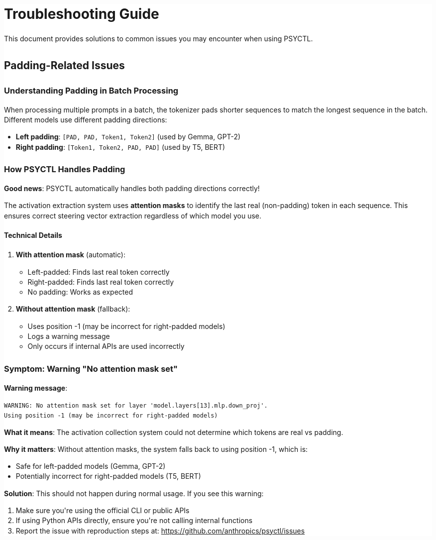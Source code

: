 # Troubleshooting Guide

This document provides solutions to common issues you may encounter when using PSYCTL.

## Padding-Related Issues

### Understanding Padding in Batch Processing

When processing multiple prompts in a batch, the tokenizer pads shorter sequences to match the longest sequence in the batch. Different models use different padding directions:

- **Left padding**: `[PAD, PAD, Token1, Token2]` (used by Gemma, GPT-2)
- **Right padding**: `[Token1, Token2, PAD, PAD]` (used by T5, BERT)

### How PSYCTL Handles Padding

**Good news**: PSYCTL automatically handles both padding directions correctly!

The activation extraction system uses **attention masks** to identify the last real (non-padding) token in each sequence. This ensures correct steering vector extraction regardless of which model you use.

#### Technical Details

1. **With attention mask** (automatic):
   - Left-padded: Finds last real token correctly
   - Right-padded: Finds last real token correctly
   - No padding: Works as expected

2. **Without attention mask** (fallback):
   - Uses position -1 (may be incorrect for right-padded models)
   - Logs a warning message
   - Only occurs if internal APIs are used incorrectly

### Symptom: Warning "No attention mask set"

**Warning message**:
```
WARNING: No attention mask set for layer 'model.layers[13].mlp.down_proj'.
Using position -1 (may be incorrect for right-padded models)
```

**What it means**:
The activation collection system could not determine which tokens are real vs padding.

**Why it matters**:
Without attention masks, the system falls back to using position -1, which is:
- Safe for left-padded models (Gemma, GPT-2)
- Potentially incorrect for right-padded models (T5, BERT)

**Solution**:
This should not happen during normal usage. If you see this warning:

1. Make sure you're using the official CLI or public APIs
2. If using Python APIs directly, ensure you're not calling internal functions
3. Report the issue with reproduction steps at: https://github.com/anthropics/psyctl/issues

